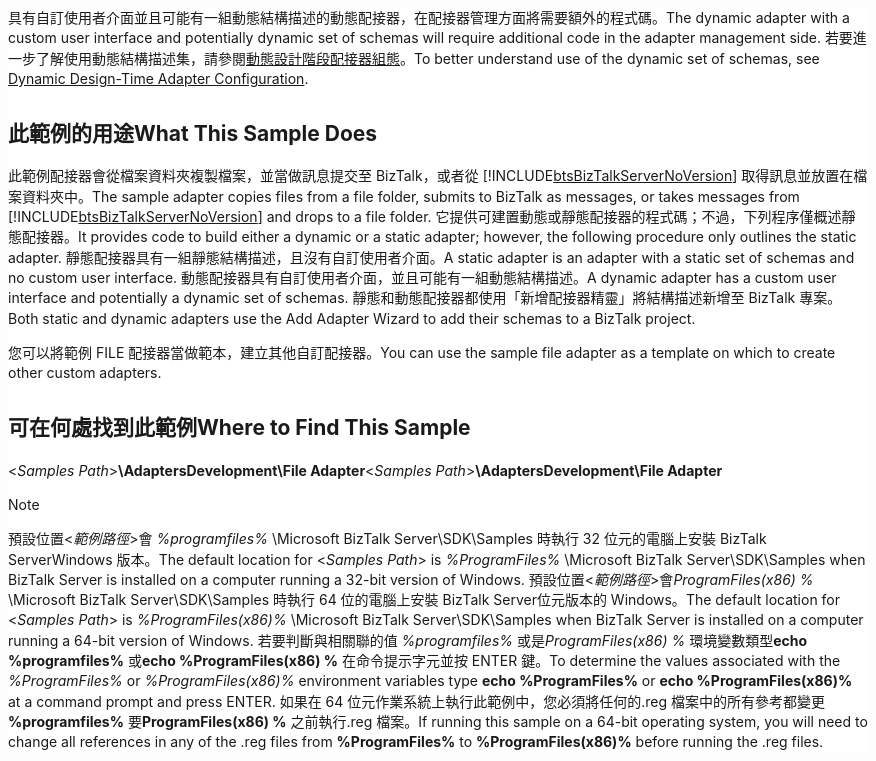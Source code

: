  <span data-ttu-id="0f2b5-111">具有自訂使用者介面並且可能有一組動態結構描述的動態配接器，在配接器管理方面將需要額外的程式碼。</span><span class="sxs-lookup"><span data-stu-id="0f2b5-111">The dynamic adapter with a custom user interface and potentially dynamic set of schemas will require additional code in the adapter management side.</span></span> <span data-ttu-id="0f2b5-112">若要進一步了解使用動態結構描述集，請參閱[動態設計階段配接器組態](../core/dynamic-design-time-adapter-configuration.md)。</span><span class="sxs-lookup"><span data-stu-id="0f2b5-112">To better understand use of the dynamic set of schemas, see [Dynamic Design-Time Adapter Configuration](../core/dynamic-design-time-adapter-configuration.md).</span></span>  

## <a name="what-this-sample-does"></a><span data-ttu-id="0f2b5-113">此範例的用途</span><span class="sxs-lookup"><span data-stu-id="0f2b5-113">What This Sample Does</span></span>  
 <span data-ttu-id="0f2b5-114">此範例配接器會從檔案資料夾複製檔案，並當做訊息提交至 BizTalk，或者從 [!INCLUDE[btsBizTalkServerNoVersion](../includes/btsbiztalkservernoversion-md.md)] 取得訊息並放置在檔案資料夾中。</span><span class="sxs-lookup"><span data-stu-id="0f2b5-114">The sample adapter copies files from a file folder, submits to BizTalk as messages, or takes messages from [!INCLUDE[btsBizTalkServerNoVersion](../includes/btsbiztalkservernoversion-md.md)] and drops to a file folder.</span></span> <span data-ttu-id="0f2b5-115">它提供可建置動態或靜態配接器的程式碼；不過，下列程序僅概述靜態配接器。</span><span class="sxs-lookup"><span data-stu-id="0f2b5-115">It provides code to build either a dynamic or a static adapter; however, the following procedure only outlines the static adapter.</span></span> <span data-ttu-id="0f2b5-116">靜態配接器具有一組靜態結構描述，且沒有自訂使用者介面。</span><span class="sxs-lookup"><span data-stu-id="0f2b5-116">A static adapter is an adapter with a static set of schemas and no custom user interface.</span></span> <span data-ttu-id="0f2b5-117">動態配接器具有自訂使用者介面，並且可能有一組動態結構描述。</span><span class="sxs-lookup"><span data-stu-id="0f2b5-117">A dynamic adapter has a custom user interface and potentially a dynamic set of schemas.</span></span> <span data-ttu-id="0f2b5-118">靜態和動態配接器都使用「新增配接器精靈」將結構描述新增至 BizTalk 專案。</span><span class="sxs-lookup"><span data-stu-id="0f2b5-118">Both static and dynamic adapters use the Add Adapter Wizard to add their schemas to a BizTalk project.</span></span>  

 <span data-ttu-id="0f2b5-119">您可以將範例 FILE 配接器當做範本，建立其他自訂配接器。</span><span class="sxs-lookup"><span data-stu-id="0f2b5-119">You can use the sample file adapter as a template on which to create other custom adapters.</span></span>  

## <a name="where-to-find-this-sample"></a><span data-ttu-id="0f2b5-120">可在何處找到此範例</span><span class="sxs-lookup"><span data-stu-id="0f2b5-120">Where to Find This Sample</span></span>  
 <span data-ttu-id="0f2b5-121">\<*Samples Path*\>**\AdaptersDevelopment\File Adapter**</span><span class="sxs-lookup"><span data-stu-id="0f2b5-121">\<*Samples Path*\>**\AdaptersDevelopment\File Adapter**</span></span>  

> [!NOTE]
>  <span data-ttu-id="0f2b5-122">預設位置\<*範例路徑*\>會 *%programfiles%* \Microsoft BizTalk Server\SDK\Samples 時執行 32 位元的電腦上安裝 BizTalk ServerWindows 版本。</span><span class="sxs-lookup"><span data-stu-id="0f2b5-122">The default location for \<*Samples Path*\> is *%ProgramFiles%* \Microsoft BizTalk Server\SDK\Samples when BizTalk Server is installed on a computer running a 32-bit version of Windows.</span></span> <span data-ttu-id="0f2b5-123">預設位置\<*範例路徑*\>會*ProgramFiles(x86) %* \Microsoft BizTalk Server\SDK\Samples 時執行 64 位的電腦上安裝 BizTalk Server位元版本的 Windows。</span><span class="sxs-lookup"><span data-stu-id="0f2b5-123">The default location for \<*Samples Path*\> is *%ProgramFiles(x86)%* \Microsoft BizTalk Server\SDK\Samples when BizTalk Server is installed on a computer running a 64-bit version of Windows.</span></span> <span data-ttu-id="0f2b5-124">若要判斷與相關聯的值 *%programfiles%* 或是*ProgramFiles(x86) %* 環境變數類型**echo %programfiles%** 或**echo %ProgramFiles(x86) %** 在命令提示字元並按 ENTER 鍵。</span><span class="sxs-lookup"><span data-stu-id="0f2b5-124">To determine the values associated with the *%ProgramFiles%* or *%ProgramFiles(x86)%* environment variables type **echo %ProgramFiles%** or **echo %ProgramFiles(x86)%** at a command prompt and press ENTER.</span></span> <span data-ttu-id="0f2b5-125">如果在 64 位元作業系統上執行此範例中，您必須將任何的.reg 檔案中的所有參考都變更 **%programfiles%** 要**ProgramFiles(x86) %** 之前執行.reg 檔案。</span><span class="sxs-lookup"><span data-stu-id="0f2b5-125">If running this sample on a 64-bit operating system, you will need to change all references in any of the .reg files from **%ProgramFiles%** to **%ProgramFiles(x86)%** before running the .reg files.</span></span>  
